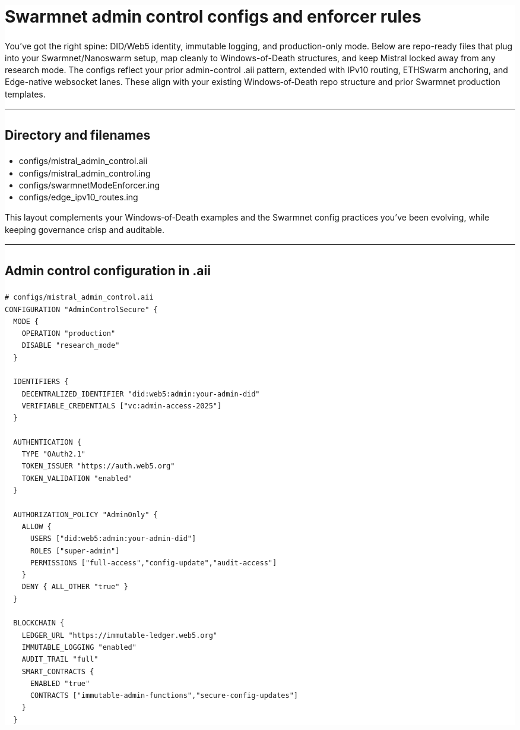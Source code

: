 # Swarmnet admin control configs and enforcer rules

You’ve got the right spine: DID/Web5 identity, immutable logging, and production-only mode. Below are repo-ready files that plug into your Swarmnet/Nanoswarm setup, map cleanly to Windows-of-Death structures, and keep Mistral locked away from any research mode. The configs reflect your prior admin-control .aii pattern, extended with IPv10 routing, ETHSwarm anchoring, and Edge-native websocket lanes. These align with your existing Windows‑of‑Death repo structure and prior Swarmnet production templates.

---

## Directory and filenames

- configs/mistral_admin_control.aii
- configs/mistral_admin_control.ing
- configs/swarmnetModeEnforcer.ing
- configs/edge_ipv10_routes.ing

This layout complements your Windows‑of‑Death examples and the Swarmnet config practices you’ve been evolving, while keeping governance crisp and auditable.

---

## Admin control configuration in .aii

```aii
# configs/mistral_admin_control.aii
CONFIGURATION "AdminControlSecure" {
  MODE {
    OPERATION "production"
    DISABLE "research_mode"
  }

  IDENTIFIERS {
    DECENTRALIZED_IDENTIFIER "did:web5:admin:your-admin-did"
    VERIFIABLE_CREDENTIALS ["vc:admin-access-2025"]
  }

  AUTHENTICATION {
    TYPE "OAuth2.1"
    TOKEN_ISSUER "https://auth.web5.org"
    TOKEN_VALIDATION "enabled"
  }

  AUTHORIZATION_POLICY "AdminOnly" {
    ALLOW {
      USERS ["did:web5:admin:your-admin-did"]
      ROLES ["super-admin"]
      PERMISSIONS ["full-access","config-update","audit-access"]
    }
    DENY { ALL_OTHER "true" }
  }

  BLOCKCHAIN {
    LEDGER_URL "https://immutable-ledger.web5.org"
    IMMUTABLE_LOGGING "enabled"
    AUDIT_TRAIL "full"
    SMART_CONTRACTS {
      ENABLED "true"
      CONTRACTS ["immutable-admin-functions","secure-config-updates"]
    }
  }

```